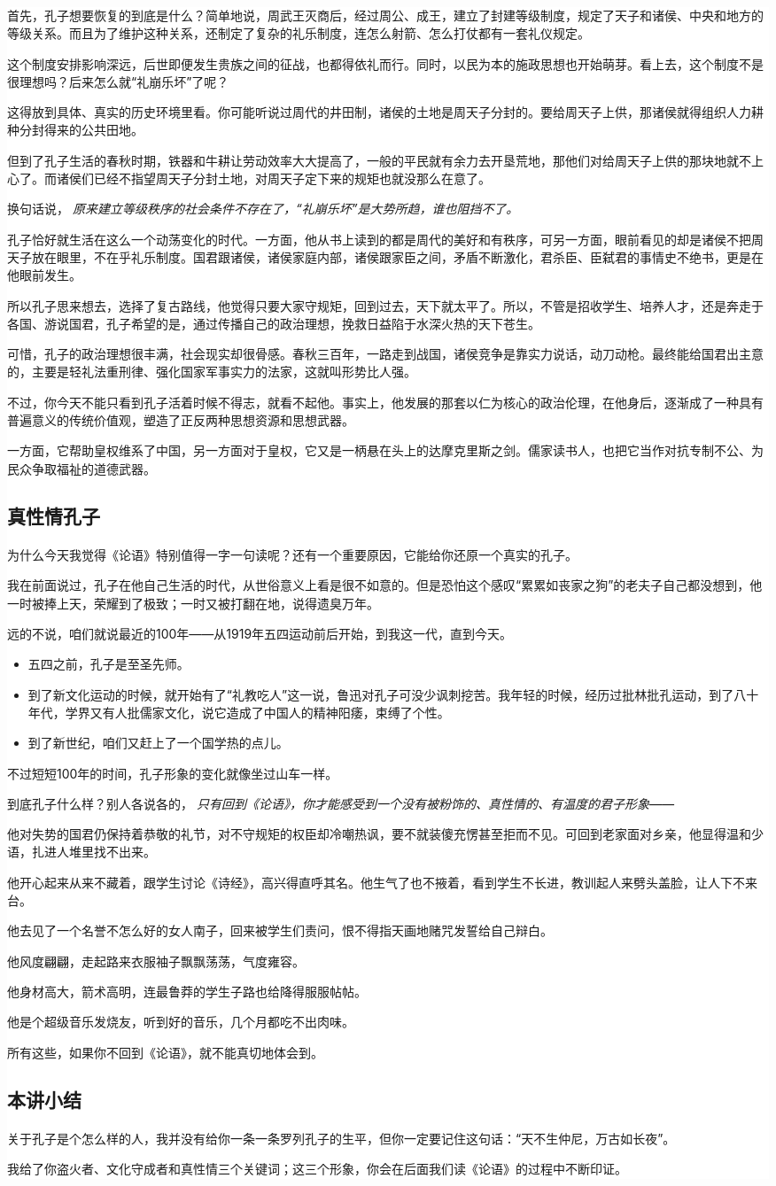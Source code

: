 首先，孔子想要恢复的到底是什么？简单地说，周武王灭商后，经过周公、成王，建立了封建等级制度，规定了天子和诸侯、中央和地方的等级关系。而且为了维护这种关系，还制定了复杂的礼乐制度，连怎么射箭、怎么打仗都有一套礼仪规定。

这个制度安排影响深远，后世即便发生贵族之间的征战，也都得依礼而行。同时，以民为本的施政思想也开始萌芽。看上去，这个制度不是很理想吗？后来怎么就“礼崩乐坏”了呢？

这得放到具体、真实的历史环境里看。你可能听说过周代的井田制，诸侯的土地是周天子分封的。要给周天子上供，那诸侯就得组织人力耕种分封得来的公共田地。

但到了孔子生活的春秋时期，铁器和牛耕让劳动效率大大提高了，一般的平民就有余力去开垦荒地，那他们对给周天子上供的那块地就不上心了。而诸侯们已经不指望周天子分封土地，对周天子定下来的规矩也就没那么在意了。

换句话说， *原来建立等级秩序的社会条件不存在了，“礼崩乐坏”是大势所趋，谁也阻挡不了。*

孔子恰好就生活在这么一个动荡变化的时代。一方面，他从书上读到的都是周代的美好和有秩序，可另一方面，眼前看见的却是诸侯不把周天子放在眼里，不在乎礼乐制度。国君跟诸侯，诸侯家庭内部，诸侯跟家臣之间，矛盾不断激化，君杀臣、臣弑君的事情史不绝书，更是在他眼前发生。

所以孔子思来想去，选择了复古路线，他觉得只要大家守规矩，回到过去，天下就太平了。所以，不管是招收学生、培养人才，还是奔走于各国、游说国君，孔子希望的是，通过传播自己的政治理想，挽救日益陷于水深火热的天下苍生。 

可惜，孔子的政治理想很丰满，社会现实却很骨感。春秋三百年，一路走到战国，诸侯竞争是靠实力说话，动刀动枪。最终能给国君出主意的，主要是轻礼法重刑律、强化国家军事实力的法家，这就叫形势比人强。

不过，你今天不能只看到孔子活着时候不得志，就看不起他。事实上，他发展的那套以仁为核心的政治伦理，在他身后，逐渐成了一种具有普遍意义的传统价值观，塑造了正反两种思想资源和思想武器。

一方面，它帮助皇权维系了中国，另一方面对于皇权，它又是一柄悬在头上的达摩克里斯之剑。儒家读书人，也把它当作对抗专制不公、为民众争取福祉的道德武器。

## 真性情孔子

为什么今天我觉得《论语》特别值得一字一句读呢？还有一个重要原因，它能给你还原一个真实的孔子。

我在前面说过，孔子在他自己生活的时代，从世俗意义上看是很不如意的。但是恐怕这个感叹“累累如丧家之狗”的老夫子自己都没想到，他一时被捧上天，荣耀到了极致；一时又被打翻在地，说得遗臭万年。

远的不说，咱们就说最近的100年——从1919年五四运动前后开始，到我这一代，直到今天。

* 五四之前，孔子是至圣先师。

* 到了新文化运动的时候，就开始有了“礼教吃人”这一说，鲁迅对孔子可没少讽刺挖苦。我年轻的时候，经历过批林批孔运动，到了八十年代，学界又有人批儒家文化，说它造成了中国人的精神阳痿，束缚了个性。

* 到了新世纪，咱们又赶上了一个国学热的点儿。

不过短短100年的时间，孔子形象的变化就像坐过山车一样。

到底孔子什么样？别人各说各的， *只有回到《论语》，你才能感受到一个没有被粉饰的、真性情的、有温度的君子形象——*

他对失势的国君仍保持着恭敬的礼节，对不守规矩的权臣却冷嘲热讽，要不就装傻充愣甚至拒而不见。可回到老家面对乡亲，他显得温和少语，扎进人堆里找不出来。

他开心起来从来不藏着，跟学生讨论《诗经》，高兴得直呼其名。他生气了也不掖着，看到学生不长进，教训起人来劈头盖脸，让人下不来台。

他去见了一个名誉不怎么好的女人南子，回来被学生们责问，恨不得指天画地赌咒发誓给自己辩白。

他风度翩翩，走起路来衣服袖子飘飘荡荡，气度雍容。

他身材高大，箭术高明，连最鲁莽的学生子路也给降得服服帖帖。

他是个超级音乐发烧友，听到好的音乐，几个月都吃不出肉味。

所有这些，如果你不回到《论语》，就不能真切地体会到。

## 本讲小结

关于孔子是个怎么样的人，我并没有给你一条一条罗列孔子的生平，但你一定要记住这句话：“天不生仲尼，万古如长夜”。

我给了你盗火者、文化守成者和真性情三个关键词；这三个形象，你会在后面我们读《论语》的过程中不断印证。
